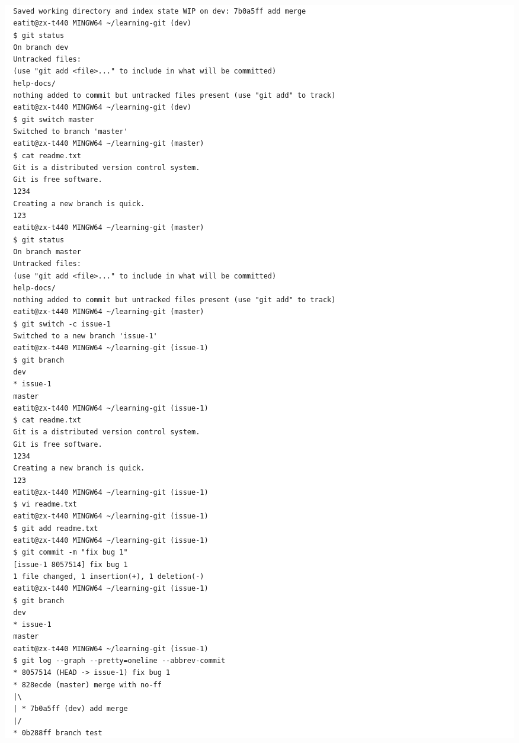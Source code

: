 	  Saved working directory and index state WIP on dev: 7b0a5ff add merge
	  eatit@zx-t440 MINGW64 ~/learning-git (dev)
	  $ git status
	  On branch dev
	  Untracked files:
	  (use "git add <file>..." to include in what will be committed)
	  help-docs/
	  nothing added to commit but untracked files present (use "git add" to track)
	  eatit@zx-t440 MINGW64 ~/learning-git (dev)
	  $ git switch master
	  Switched to branch 'master'
	  eatit@zx-t440 MINGW64 ~/learning-git (master)
	  $ cat readme.txt
	  Git is a distributed version control system.
	  Git is free software.
	  1234
	  Creating a new branch is quick.
	  123
	  eatit@zx-t440 MINGW64 ~/learning-git (master)
	  $ git status
	  On branch master
	  Untracked files:
	  (use "git add <file>..." to include in what will be committed)
	  help-docs/
	  nothing added to commit but untracked files present (use "git add" to track)
	  eatit@zx-t440 MINGW64 ~/learning-git (master)
	  $ git switch -c issue-1
	  Switched to a new branch 'issue-1'
	  eatit@zx-t440 MINGW64 ~/learning-git (issue-1)
	  $ git branch
	  dev
	  * issue-1
	  master
	  eatit@zx-t440 MINGW64 ~/learning-git (issue-1)
	  $ cat readme.txt
	  Git is a distributed version control system.
	  Git is free software.
	  1234
	  Creating a new branch is quick.
	  123
	  eatit@zx-t440 MINGW64 ~/learning-git (issue-1)
	  $ vi readme.txt
	  eatit@zx-t440 MINGW64 ~/learning-git (issue-1)
	  $ git add readme.txt
	  eatit@zx-t440 MINGW64 ~/learning-git (issue-1)
	  $ git commit -m "fix bug 1"
	  [issue-1 8057514] fix bug 1
	  1 file changed, 1 insertion(+), 1 deletion(-)
	  eatit@zx-t440 MINGW64 ~/learning-git (issue-1)
	  $ git branch
	  dev
	  * issue-1
	  master
	  eatit@zx-t440 MINGW64 ~/learning-git (issue-1)
	  $ git log --graph --pretty=oneline --abbrev-commit
	  * 8057514 (HEAD -> issue-1) fix bug 1
	  * 828ecde (master) merge with no-ff
	  |\
	  | * 7b0a5ff (dev) add merge
	  |/
	  * 0b288ff branch test